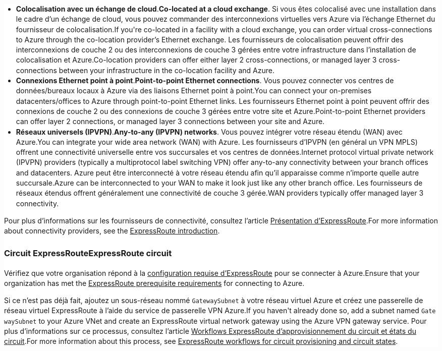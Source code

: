 * <span data-ttu-id="c9c34-144">**Colocalisation avec un échange de cloud**.</span><span class="sxs-lookup"><span data-stu-id="c9c34-144">**Co-located at a cloud exchange**.</span></span> <span data-ttu-id="c9c34-145">Si vous êtes colocalisé avec une installation dans le cadre d’un échange de cloud, vous pouvez commander des interconnexions virtuelles vers Azure via l’échange Ethernet du fournisseur de colocalisation.</span><span class="sxs-lookup"><span data-stu-id="c9c34-145">If you're co-located in a facility with a cloud exchange, you can order virtual cross-connections to Azure through the co-location provider’s Ethernet exchange.</span></span> <span data-ttu-id="c9c34-146">Les fournisseurs de colocalisation peuvent offrir des interconnexions de couche 2 ou des interconnexions de couche 3 gérées entre votre infrastructure dans l’installation de colocalisation et Azure.</span><span class="sxs-lookup"><span data-stu-id="c9c34-146">Co-location providers can offer either layer 2 cross-connections, or managed layer 3 cross-connections between your infrastructure in the co-location facility and Azure.</span></span>
* <span data-ttu-id="c9c34-147">**Connexions Ethernet point à point**.</span><span class="sxs-lookup"><span data-stu-id="c9c34-147">**Point-to-point Ethernet connections**.</span></span> <span data-ttu-id="c9c34-148">Vous pouvez connecter vos centres de données/bureaux locaux à Azure via des liaisons Ethernet point à point.</span><span class="sxs-lookup"><span data-stu-id="c9c34-148">You can connect your on-premises datacenters/offices to Azure through point-to-point Ethernet links.</span></span> <span data-ttu-id="c9c34-149">Les fournisseurs Ethernet point à point peuvent offrir des connexions de couche 2 ou des connexions de couche 3 gérées entre votre site et Azure.</span><span class="sxs-lookup"><span data-stu-id="c9c34-149">Point-to-point Ethernet providers can offer layer 2 connections, or managed layer 3 connections between your site and Azure.</span></span>
* <span data-ttu-id="c9c34-150">**Réseaux universels (IPVPN)**.</span><span class="sxs-lookup"><span data-stu-id="c9c34-150">**Any-to-any (IPVPN) networks**.</span></span> <span data-ttu-id="c9c34-151">Vous pouvez intégrer votre réseau étendu (WAN) avec Azure.</span><span class="sxs-lookup"><span data-stu-id="c9c34-151">You can integrate your wide area network (WAN) with Azure.</span></span> <span data-ttu-id="c9c34-152">Les fournisseurs d’IPVPN (en général un VPN MPLS) offrent une connectivité universelle entre vos succursales et vos centres de données.</span><span class="sxs-lookup"><span data-stu-id="c9c34-152">Internet protocol virtual private network (IPVPN) providers (typically a multiprotocol label switching VPN) offer any-to-any connectivity between your branch offices and datacenters.</span></span> <span data-ttu-id="c9c34-153">Azure peut être interconnecté à votre réseau étendu afin qu’il apparaisse comme n’importe quelle autre succursale.</span><span class="sxs-lookup"><span data-stu-id="c9c34-153">Azure can be interconnected to your WAN to make it look just like any other branch office.</span></span> <span data-ttu-id="c9c34-154">Les fournisseurs de réseaux étendus offrent généralement une connectivité de couche 3 gérée.</span><span class="sxs-lookup"><span data-stu-id="c9c34-154">WAN providers typically offer managed layer 3 connectivity.</span></span>

<span data-ttu-id="c9c34-155">Pour plus d’informations sur les fournisseurs de connectivité, consultez l’article [Présentation d’ExpressRoute][expressroute-introduction].</span><span class="sxs-lookup"><span data-stu-id="c9c34-155">For more information about connectivity providers, see the [ExpressRoute introduction][expressroute-introduction].</span></span>

### <a name="expressroute-circuit"></a><span data-ttu-id="c9c34-156">Circuit ExpressRoute</span><span class="sxs-lookup"><span data-stu-id="c9c34-156">ExpressRoute circuit</span></span>

<span data-ttu-id="c9c34-157">Vérifiez que votre organisation répond à la [configuration requise d’ExpressRoute][expressroute-prereqs] pour se connecter à Azure.</span><span class="sxs-lookup"><span data-stu-id="c9c34-157">Ensure that your organization has met the [ExpressRoute prerequisite requirements][expressroute-prereqs] for connecting to Azure.</span></span>

<span data-ttu-id="c9c34-158">Si ce n’est pas déjà fait, ajoutez un sous-réseau nommé `GatewaySubnet` à votre réseau virtuel Azure et créez une passerelle de réseau virtuel ExpressRoute à l’aide du service de passerelle VPN Azure.</span><span class="sxs-lookup"><span data-stu-id="c9c34-158">If you haven't already done so, add a subnet named `GatewaySubnet` to your Azure VNet and create an ExpressRoute virtual network gateway using the Azure VPN gateway service.</span></span> <span data-ttu-id="c9c34-159">Pour plus d’informations sur ce processus, consultez l’article [Workflows ExpressRoute d’approvisionnement du circuit et états du circuit][ExpressRoute-provisioning].</span><span class="sxs-lookup"><span data-stu-id="c9c34-159">For more information about this process, see [ExpressRoute workflows for circuit provisioning and circuit states][ExpressRoute-provisioning].</span></span>


[forced-tuneling]: ../dmz/secure-vnet-hybrid.md
[highly-available-network-architecture]: ./expressroute-vpn-failover.md
[expressroute-technical-overview]: /azure/expressroute/expressroute-introduction
[expressroute-prereqs]: /azure/expressroute/expressroute-prerequisites
[configure-expressroute-routing]: /azure/expressroute/expressroute-howto-routing-arm
[sla-for-expressroute]: https://azure.microsoft.com/support/legal/sla/expressroute/v1_0/
[link-vnet-to-expressroute]: /azure/expressroute/expressroute-howto-linkvnet-arm
[ExpressRoute-provisioning]: /azure/expressroute/expressroute-workflows
[expressroute-introduction]: /azure/expressroute/expressroute-introduction
[expressroute-peering]: /azure/expressroute/expressroute-circuit-peerings
[expressroute-pricing]: https://azure.microsoft.com/pricing/details/expressroute/
[expressroute-limits]: /azure/azure-subscription-service-limits#networking-limits
[azurect]: https://github.com/Azure/NetworkMonitoring/tree/master/AzureCT
[visio-download]: https://archcenter.azureedge.net/cdn/hybrid-network-architectures.vsdx
[er-circuit-parameters]: https://github.com/mspnp/reference-architectures/tree/master/hybrid-networking/expressroute/parameters/expressRouteCircuit.parameters.json
[azure-powershell-download]: https://azure.microsoft.com/documentation/articles/powershell-install-configure/
[azure-cli]: https://azure.microsoft.com/documentation/articles/xplat-cli-install/
[0]: ./images/expressroute.png "Architecture réseau hybride avec Azure ExpressRoute"
[1]: ../_images/guidance-hybrid-network-expressroute/figure2.png "Utilisation de routeurs redondants avec les circuits ExpressRoute principaux et secondaires"
[2]: ../_images/guidance-hybrid-network-expressroute/figure3.png "Ajout d’appareils de sécurité au réseau local"
[3]: ../_images/guidance-hybrid-network-expressroute/figure4.png "Utilisation du tunneling forcé pour auditer le trafic Internet"
[4]: ../_images/guidance-hybrid-network-expressroute/figure5.png "Localisation du champ ServiceKey d’un circuit ExpressRoute"  